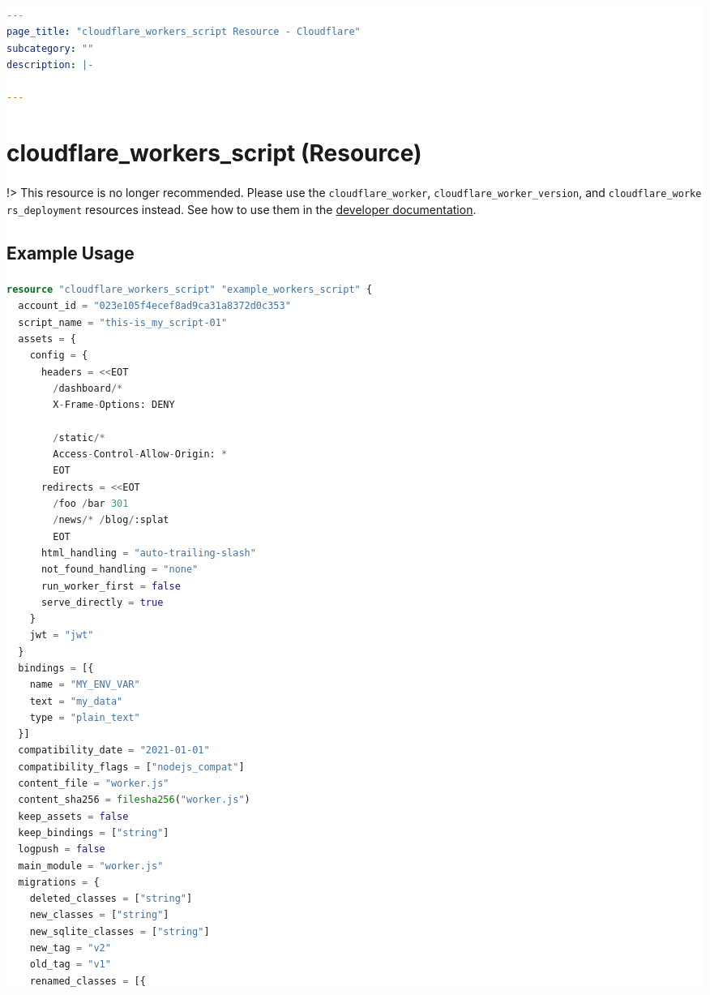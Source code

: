 ```yaml
---
page_title: "cloudflare_workers_script Resource - Cloudflare"
subcategory: ""
description: |-
  
---
```


# cloudflare_workers_script (Resource)



!> This resource is no longer recommended. Please use the `cloudflare_worker`, `cloudflare_worker_version`, and `cloudflare_workers_deployment` resources instead. See how to use them in the [developer documentation](https://developers.cloudflare.com/workers/platform/infrastructure-as-code/).


## Example Usage

```terraform
resource "cloudflare_workers_script" "example_workers_script" {
  account_id = "023e105f4ecef8ad9ca31a8372d0c353"
  script_name = "this-is_my_script-01"
  assets = {
    config = {
      headers = <<EOT
        /dashboard/*
        X-Frame-Options: DENY

        /static/*
        Access-Control-Allow-Origin: *
        EOT
      redirects = <<EOT
        /foo /bar 301
        /news/* /blog/:splat
        EOT
      html_handling = "auto-trailing-slash"
      not_found_handling = "none"
      run_worker_first = false
      serve_directly = true
    }
    jwt = "jwt"
  }
  bindings = [{
    name = "MY_ENV_VAR"
    text = "my_data"
    type = "plain_text"
  }]
  compatibility_date = "2021-01-01"
  compatibility_flags = ["nodejs_compat"]
  content_file = "worker.js"
  content_sha256 = filesha256("worker.js")
  keep_assets = false
  keep_bindings = ["string"]
  logpush = false
  main_module = "worker.js"
  migrations = {
    deleted_classes = ["string"]
    new_classes = ["string"]
    new_sqlite_classes = ["string"]
    new_tag = "v2"
    old_tag = "v1"
    renamed_classes = [{
```